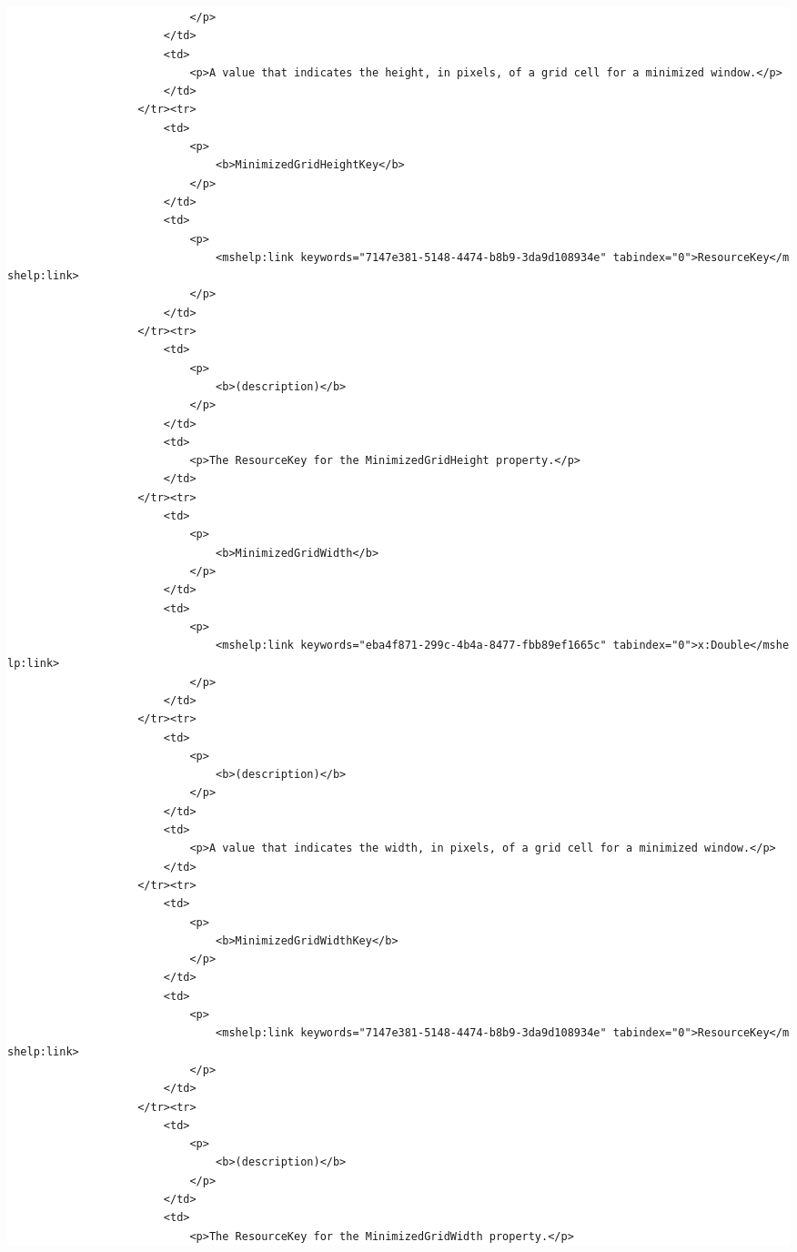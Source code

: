 								</p>
							</td>
							<td>
								<p>A value that indicates the height, in pixels, of a grid cell for a minimized window.</p>
							</td>
						</tr><tr>
							<td>
								<p>
									<b>MinimizedGridHeightKey</b>
								</p>
							</td>
							<td>
								<p>
									<mshelp:link keywords="7147e381-5148-4474-b8b9-3da9d108934e" tabindex="0">ResourceKey</mshelp:link>
								</p>
							</td>
						</tr><tr>
							<td>
								<p>
									<b>(description)</b>
								</p>
							</td>
							<td>
								<p>The ResourceKey for the MinimizedGridHeight property.</p>
							</td>
						</tr><tr>
							<td>
								<p>
									<b>MinimizedGridWidth</b>
								</p>
							</td>
							<td>
								<p>
									<mshelp:link keywords="eba4f871-299c-4b4a-8477-fbb89ef1665c" tabindex="0">x:Double</mshelp:link>
								</p>
							</td>
						</tr><tr>
							<td>
								<p>
									<b>(description)</b>
								</p>
							</td>
							<td>
								<p>A value that indicates the width, in pixels, of a grid cell for a minimized window.</p>
							</td>
						</tr><tr>
							<td>
								<p>
									<b>MinimizedGridWidthKey</b>
								</p>
							</td>
							<td>
								<p>
									<mshelp:link keywords="7147e381-5148-4474-b8b9-3da9d108934e" tabindex="0">ResourceKey</mshelp:link>
								</p>
							</td>
						</tr><tr>
							<td>
								<p>
									<b>(description)</b>
								</p>
							</td>
							<td>
								<p>The ResourceKey for the MinimizedGridWidth property.</p>